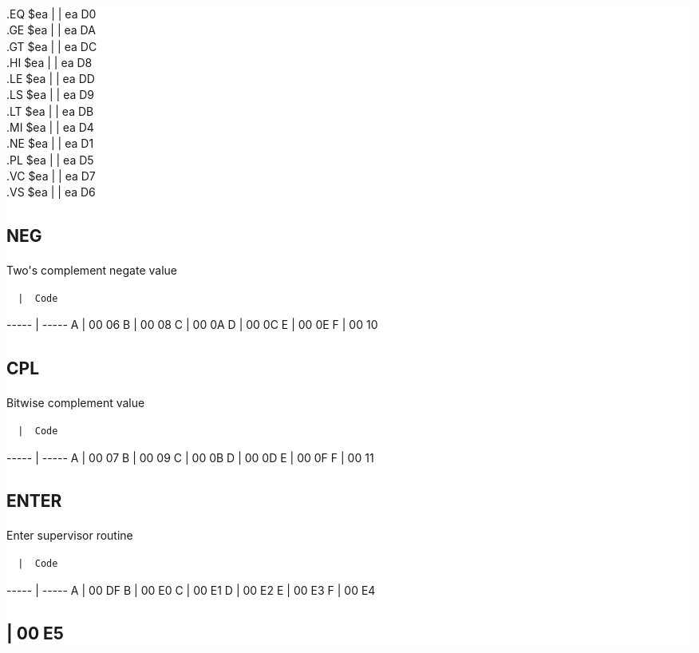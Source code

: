 .EQ $ea |       |   ea D0  
.GE $ea |       |   ea DA  
.GT $ea |       |   ea DC  
.HI $ea |       |   ea D8  
.LE $ea |       |   ea DD  
.LS $ea |       |   ea D9  
.LT $ea |       |   ea DB  
.MI $ea |       |   ea D4  
.NE $ea |       |   ea D1  
.PL $ea |       |   ea D5  
.VC $ea |       |   ea D7  
.VS $ea |       |   ea D6  

NEG
---
Two's complement negate value

      |  Code
----- | -----
  A   | 00 06
  B   | 00 08
  C   | 00 0A
  D   | 00 0C
  E   | 00 0E
  F   | 00 10

CPL
---
Bitwise complement value

      |  Code
----- | -----
  A   | 00 07
  B   | 00 09
  C   | 00 0B
  D   | 00 0D
  E   | 00 0F
  F   | 00 11

ENTER
---
Enter supervisor routine

      |  Code
----- | -----
  A   | 00 DF
  B   | 00 E0
  C   | 00 E1
  D   | 00 E2
  E   | 00 E3
  F   | 00 E4
  ##  | 00 E5
